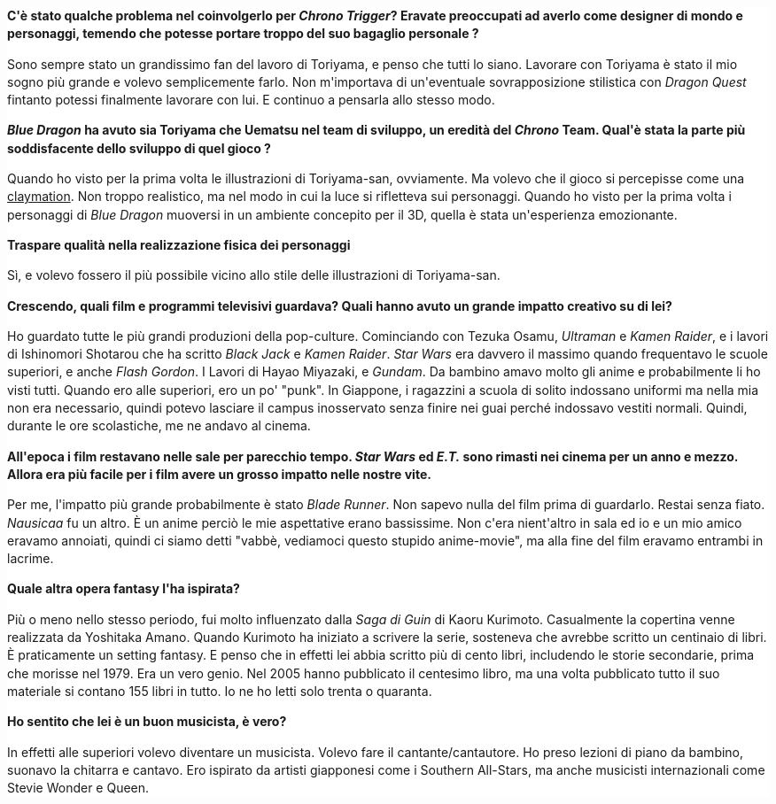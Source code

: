 **C'è stato qualche problema nel coinvolgerlo per _Chrono Trigger_? Eravate preoccupati ad averlo come designer di mondo e personaggi, temendo che potesse portare troppo del suo bagaglio personale ?**

Sono sempre stato un grandissimo fan del lavoro di Toriyama, e penso che tutti lo siano. Lavorare con Toriyama è stato il mio sogno più grande e volevo semplicemente farlo. Non m'importava di un'eventuale sovrapposizione stilistica con _Dragon Quest_ fintanto potessi finalmente lavorare con lui. E continuo a pensarla allo stesso modo.

**_Blue Dragon_ ha avuto sia Toriyama che Uematsu nel team di sviluppo, un eredità del _Chrono_ Team. Qual'è stata la parte più soddisfacente dello sviluppo di quel gioco ?**

Quando ho visto per la prima volta le illustrazioni di Toriyama-san, ovviamente. Ma volevo che il gioco si percepisse come una [claymation](https://it.wikipedia.org/wiki/Claymation). Non troppo realistico, ma nel modo in cui la luce si rifletteva sui personaggi. Quando ho visto per la prima volta i personaggi di _Blue Dragon_ muoversi in un ambiente concepito per il 3D, quella è stata un'esperienza emozionante.

**Traspare qualità nella realizzazione fisica dei personaggi**

Sì, e volevo fossero il più possibile vicino allo stile delle illustrazioni di Toriyama-san.

**Crescendo, quali film e programmi televisivi guardava? Quali hanno avuto un grande impatto creativo su di lei?**

Ho guardato tutte le più grandi produzioni della pop-culture. Cominciando con Tezuka Osamu, _Ultraman_ e _Kamen Raider_, e i lavori di Ishinomori Shotarou che ha scritto _Black Jack_ e _Kamen Raider_. _Star Wars_ era davvero il massimo quando frequentavo le scuole superiori, e anche _Flash Gordon_. I Lavori di Hayao Miyazaki, e _Gundam_. Da bambino amavo molto gli anime e probabilmente li ho visti tutti. Quando ero alle superiori, ero un po' "punk". In Giappone, i ragazzini a scuola di solito indossano uniformi ma nella mia non era necessario, quindi potevo lasciare il campus inosservato senza finire nei guai perché indossavo vestiti normali. Quindi, durante le ore scolastiche, me ne andavo al cinema.

**All'epoca i film restavano nelle sale per parecchio tempo. _Star Wars_ ed _E.T._ sono rimasti nei cinema per un anno e mezzo. Allora era più facile per i film avere un grosso impatto nelle nostre vite.**

Per me, l'impatto più grande probabilmente è stato _Blade Runner_. Non sapevo nulla del film prima di guardarlo. Restai senza fiato. _Nausicaa_ fu un altro. È un anime perciò le mie aspettative erano bassissime. Non c'era nient'altro in sala ed io e un mio amico eravamo annoiati, quindi ci siamo detti "vabbè, vediamoci questo stupido anime-movie", ma alla fine del film eravamo entrambi in lacrime.

**Quale altra opera fantasy l'ha ispirata?**

Più o meno nello stesso periodo, fui molto influenzato dalla _Saga di Guin_ di Kaoru Kurimoto. Casualmente la copertina venne realizzata da Yoshitaka Amano. Quando Kurimoto ha iniziato a scrivere la serie, sosteneva che avrebbe scritto un centinaio di libri. È praticamente un setting fantasy. E penso che in effetti lei abbia scritto più di cento libri, includendo le storie secondarie, prima che morisse nel 1979. Era un vero genio. Nel 2005 hanno pubblicato il centesimo libro, ma una volta pubblicato tutto il suo materiale si contano 155 libri in tutto. Io ne ho letti solo trenta o quaranta.

**Ho sentito che lei è un buon musicista, è vero?**

In effetti alle superiori volevo diventare un musicista. Volevo fare il cantante/cantautore. Ho preso lezioni di piano da bambino, suonavo la chitarra e cantavo. Ero ispirato da artisti giapponesi come i Southern All-Stars, ma anche musicisti internazionali come Stevie Wonder e Queen.

